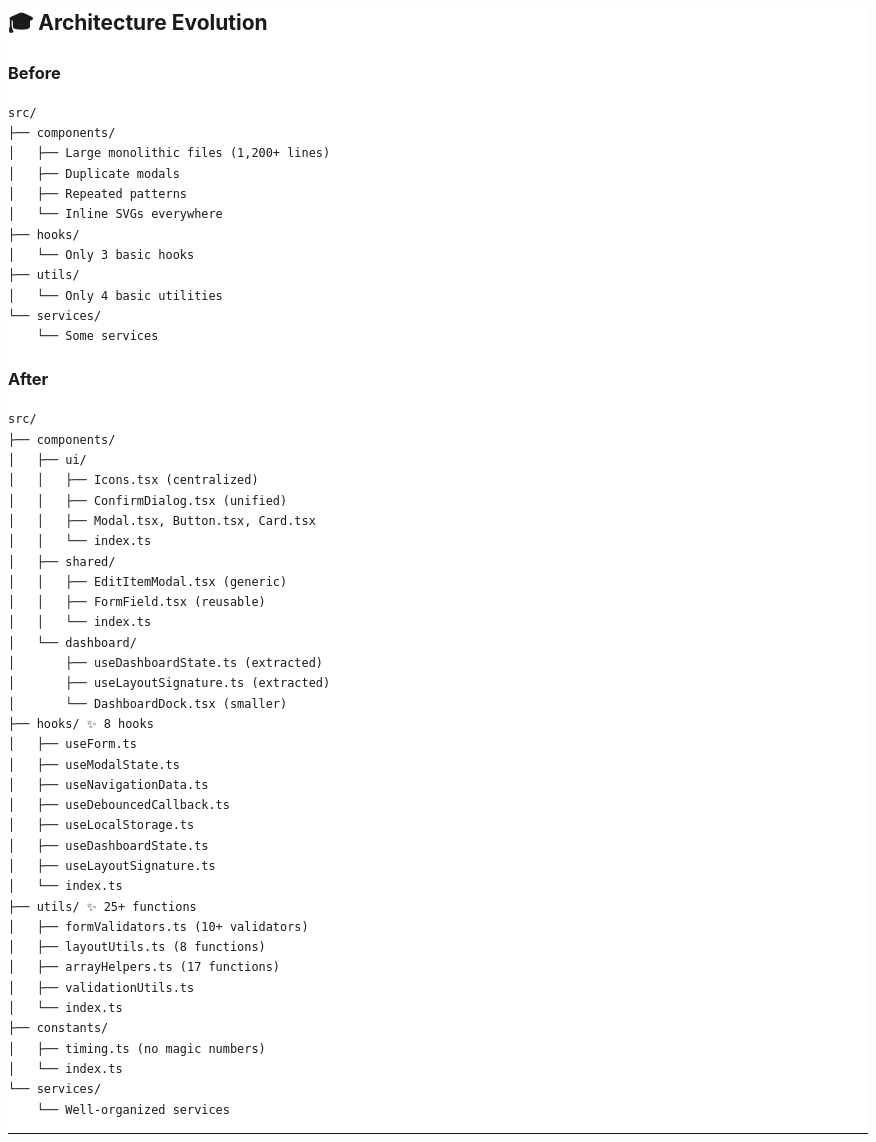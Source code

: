 
## 🎓 Architecture Evolution

### **Before**
```
src/
├── components/
│   ├── Large monolithic files (1,200+ lines)
│   ├── Duplicate modals
│   ├── Repeated patterns
│   └── Inline SVGs everywhere
├── hooks/
│   └── Only 3 basic hooks
├── utils/
│   └── Only 4 basic utilities
└── services/
    └── Some services
```

### **After**
```
src/
├── components/
│   ├── ui/
│   │   ├── Icons.tsx (centralized)
│   │   ├── ConfirmDialog.tsx (unified)
│   │   ├── Modal.tsx, Button.tsx, Card.tsx
│   │   └── index.ts
│   ├── shared/
│   │   ├── EditItemModal.tsx (generic)
│   │   ├── FormField.tsx (reusable)
│   │   └── index.ts
│   └── dashboard/
│       ├── useDashboardState.ts (extracted)
│       ├── useLayoutSignature.ts (extracted)
│       └── DashboardDock.tsx (smaller)
├── hooks/ ✨ 8 hooks
│   ├── useForm.ts
│   ├── useModalState.ts
│   ├── useNavigationData.ts
│   ├── useDebouncedCallback.ts
│   ├── useLocalStorage.ts
│   ├── useDashboardState.ts
│   ├── useLayoutSignature.ts
│   └── index.ts
├── utils/ ✨ 25+ functions
│   ├── formValidators.ts (10+ validators)
│   ├── layoutUtils.ts (8 functions)
│   ├── arrayHelpers.ts (17 functions)
│   ├── validationUtils.ts
│   └── index.ts
├── constants/
│   ├── timing.ts (no magic numbers)
│   └── index.ts
└── services/
    └── Well-organized services
```

---